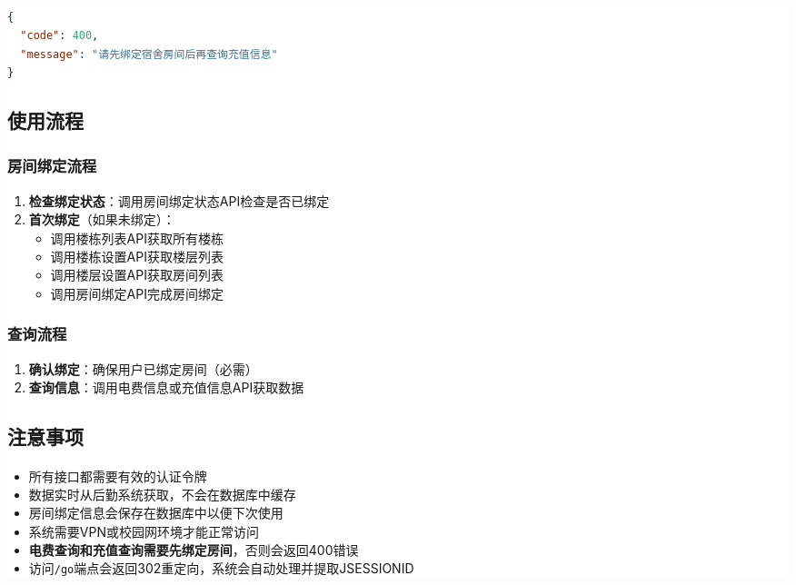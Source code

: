 ```json
{
  "code": 400, 
  "message": "请先绑定宿舍房间后再查询充值信息"
}
```

## 使用流程

### 房间绑定流程
1. **检查绑定状态**：调用房间绑定状态API检查是否已绑定
2. **首次绑定**（如果未绑定）：
   - 调用楼栋列表API获取所有楼栋
   - 调用楼栋设置API获取楼层列表
   - 调用楼层设置API获取房间列表
   - 调用房间绑定API完成房间绑定

### 查询流程
1. **确认绑定**：确保用户已绑定房间（必需）
2. **查询信息**：调用电费信息或充值信息API获取数据

## 注意事项

- 所有接口都需要有效的认证令牌
- 数据实时从后勤系统获取，不会在数据库中缓存
- 房间绑定信息会保存在数据库中以便下次使用
- 系统需要VPN或校园网环境才能正常访问
- **电费查询和充值查询需要先绑定房间**，否则会返回400错误
- 访问`/go`端点会返回302重定向，系统会自动处理并提取JSESSIONID
